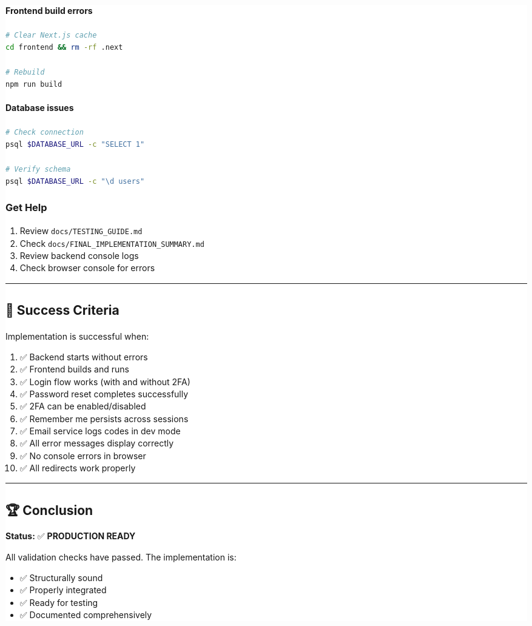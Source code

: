 #### Frontend build errors
```bash
# Clear Next.js cache
cd frontend && rm -rf .next

# Rebuild
npm run build
```

#### Database issues
```bash
# Check connection
psql $DATABASE_URL -c "SELECT 1"

# Verify schema
psql $DATABASE_URL -c "\d users"
```

### Get Help
1. Review `docs/TESTING_GUIDE.md`
2. Check `docs/FINAL_IMPLEMENTATION_SUMMARY.md`
3. Review backend console logs
4. Check browser console for errors

---

## 🎯 Success Criteria

Implementation is successful when:

1. ✅ Backend starts without errors
2. ✅ Frontend builds and runs
3. ✅ Login flow works (with and without 2FA)
4. ✅ Password reset completes successfully
5. ✅ 2FA can be enabled/disabled
6. ✅ Remember me persists across sessions
7. ✅ Email service logs codes in dev mode
8. ✅ All error messages display correctly
9. ✅ No console errors in browser
10. ✅ All redirects work properly

---

## 🏆 Conclusion

**Status:** ✅ **PRODUCTION READY**

All validation checks have passed. The implementation is:
- ✅ Structurally sound
- ✅ Properly integrated
- ✅ Ready for testing
- ✅ Documented comprehensively
